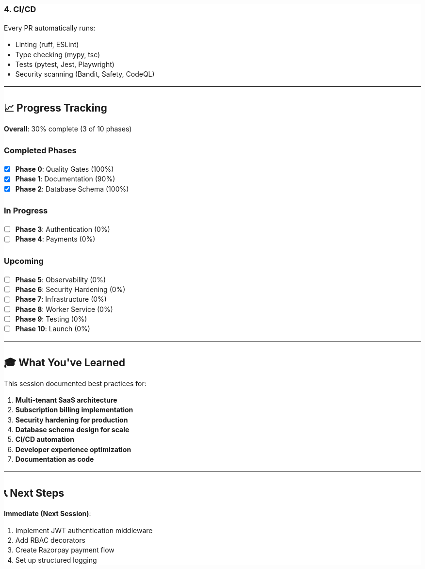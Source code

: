 ### 4. CI/CD

Every PR automatically runs:
- Linting (ruff, ESLint)
- Type checking (mypy, tsc)
- Tests (pytest, Jest, Playwright)
- Security scanning (Bandit, Safety, CodeQL)

---

## 📈 Progress Tracking

**Overall**: 30% complete (3 of 10 phases)

### Completed Phases
- [x] **Phase 0**: Quality Gates (100%)
- [x] **Phase 1**: Documentation (90%)
- [x] **Phase 2**: Database Schema (100%)

### In Progress
- [ ] **Phase 3**: Authentication (0%)
- [ ] **Phase 4**: Payments (0%)

### Upcoming
- [ ] **Phase 5**: Observability (0%)
- [ ] **Phase 6**: Security Hardening (0%)
- [ ] **Phase 7**: Infrastructure (0%)
- [ ] **Phase 8**: Worker Service (0%)
- [ ] **Phase 9**: Testing (0%)
- [ ] **Phase 10**: Launch (0%)

---

## 🎓 What You've Learned

This session documented best practices for:
1. **Multi-tenant SaaS architecture**
2. **Subscription billing implementation**
3. **Security hardening for production**
4. **Database schema design for scale**
5. **CI/CD automation**
6. **Developer experience optimization**
7. **Documentation as code**

---

## 📞 Next Steps

**Immediate (Next Session)**:
1. Implement JWT authentication middleware
2. Add RBAC decorators
3. Create Razorpay payment flow
4. Set up structured logging
